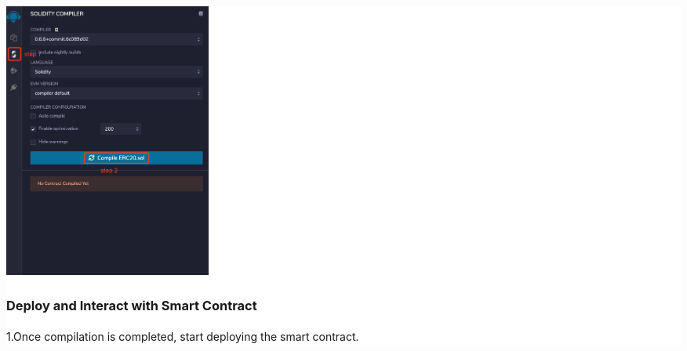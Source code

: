 <img src="../../images/remix2.png"  height=30% width=30%>

### Deploy and Interact with Smart Contract

1.Once compilation is completed, start deploying the smart contract.
